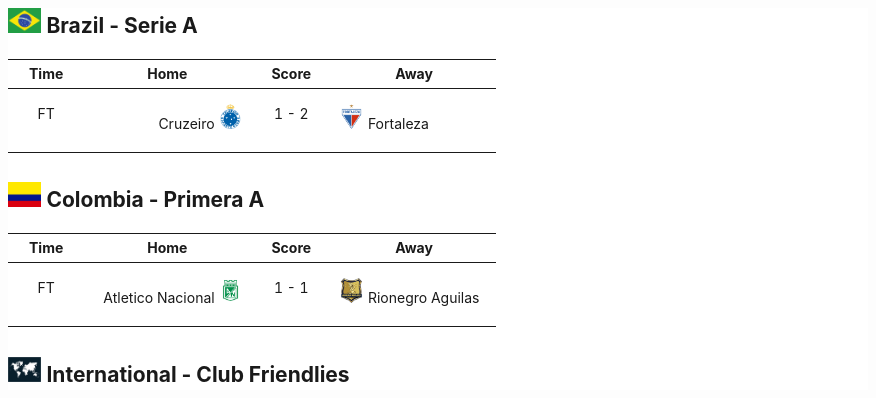 
## <img src="/static/logos/Brazil-Serie A.png" height="25px"> Brazil - Serie A

<div align="center">

&emsp;Time&emsp; | &emsp;&emsp;&emsp;&emsp;Home&emsp;&emsp;&emsp;&emsp; | &emsp;Score&emsp; | &emsp;&emsp;&emsp;&emsp;Away&emsp;&emsp;&emsp;&emsp; |
| ------------ | ------------ | ------------ | ------------ |
| <p align="center">FT</p> | <p align="right">Cruzeiro <img src="/static/logos/Cruzeiro.png" height="25px"></p> | <p align="center">1 - 2</p> | <p align="left"><img src="/static/logos/Fortaleza.png" height="25px"> Fortaleza</p> |
</div>


## <img src="/static/logos/Colombia-Primera A.png" height="25px"> Colombia - Primera A

<div align="center">

&emsp;Time&emsp; | &emsp;&emsp;&emsp;&emsp;Home&emsp;&emsp;&emsp;&emsp; | &emsp;Score&emsp; | &emsp;&emsp;&emsp;&emsp;Away&emsp;&emsp;&emsp;&emsp; |
| ------------ | ------------ | ------------ | ------------ |
| <p align="center">FT</p> | <p align="right">Atletico Nacional <img src="/static/logos/Atletico Nacional.png" height="25px"></p> | <p align="center">1 - 1</p> | <p align="left"><img src="/static/logos/Rionegro Aguilas.png" height="25px"> Rionegro Aguilas</p> |
</div>


## <img src="/static/logos/International-Club Friendlies.png" height="25px"> International - Club Friendlies
